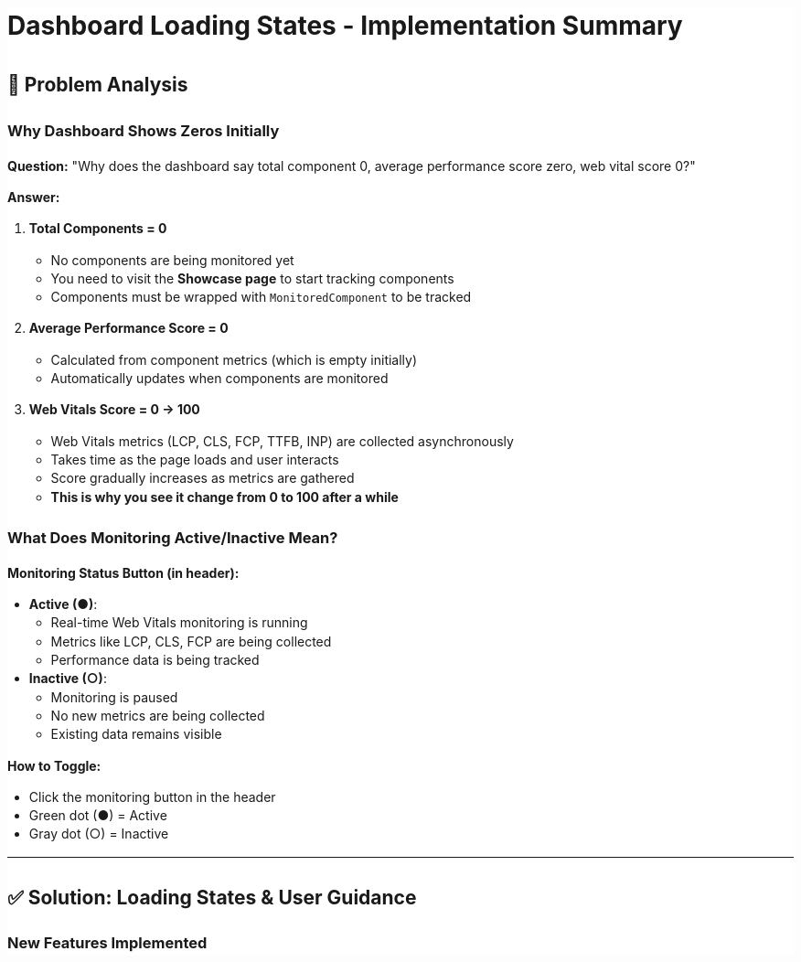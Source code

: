 # Dashboard Loading States - Implementation Summary

## 🎯 Problem Analysis

### Why Dashboard Shows Zeros Initially

**Question:** "Why does the dashboard say total component 0, average performance score zero, web vital score 0?"

**Answer:**

1. **Total Components = 0**

   - No components are being monitored yet
   - You need to visit the **Showcase page** to start tracking components
   - Components must be wrapped with `MonitoredComponent` to be tracked

2. **Average Performance Score = 0**

   - Calculated from component metrics (which is empty initially)
   - Automatically updates when components are monitored

3. **Web Vitals Score = 0 → 100**
   - Web Vitals metrics (LCP, CLS, FCP, TTFB, INP) are collected asynchronously
   - Takes time as the page loads and user interacts
   - Score gradually increases as metrics are gathered
   - **This is why you see it change from 0 to 100 after a while**

### What Does Monitoring Active/Inactive Mean?

**Monitoring Status Button (in header):**

- **Active (●)**:
  - Real-time Web Vitals monitoring is running
  - Metrics like LCP, CLS, FCP are being collected
  - Performance data is being tracked
- **Inactive (○)**:
  - Monitoring is paused
  - No new metrics are being collected
  - Existing data remains visible

**How to Toggle:**

- Click the monitoring button in the header
- Green dot (●) = Active
- Gray dot (○) = Inactive

---

## ✅ Solution: Loading States & User Guidance

### New Features Implemented
